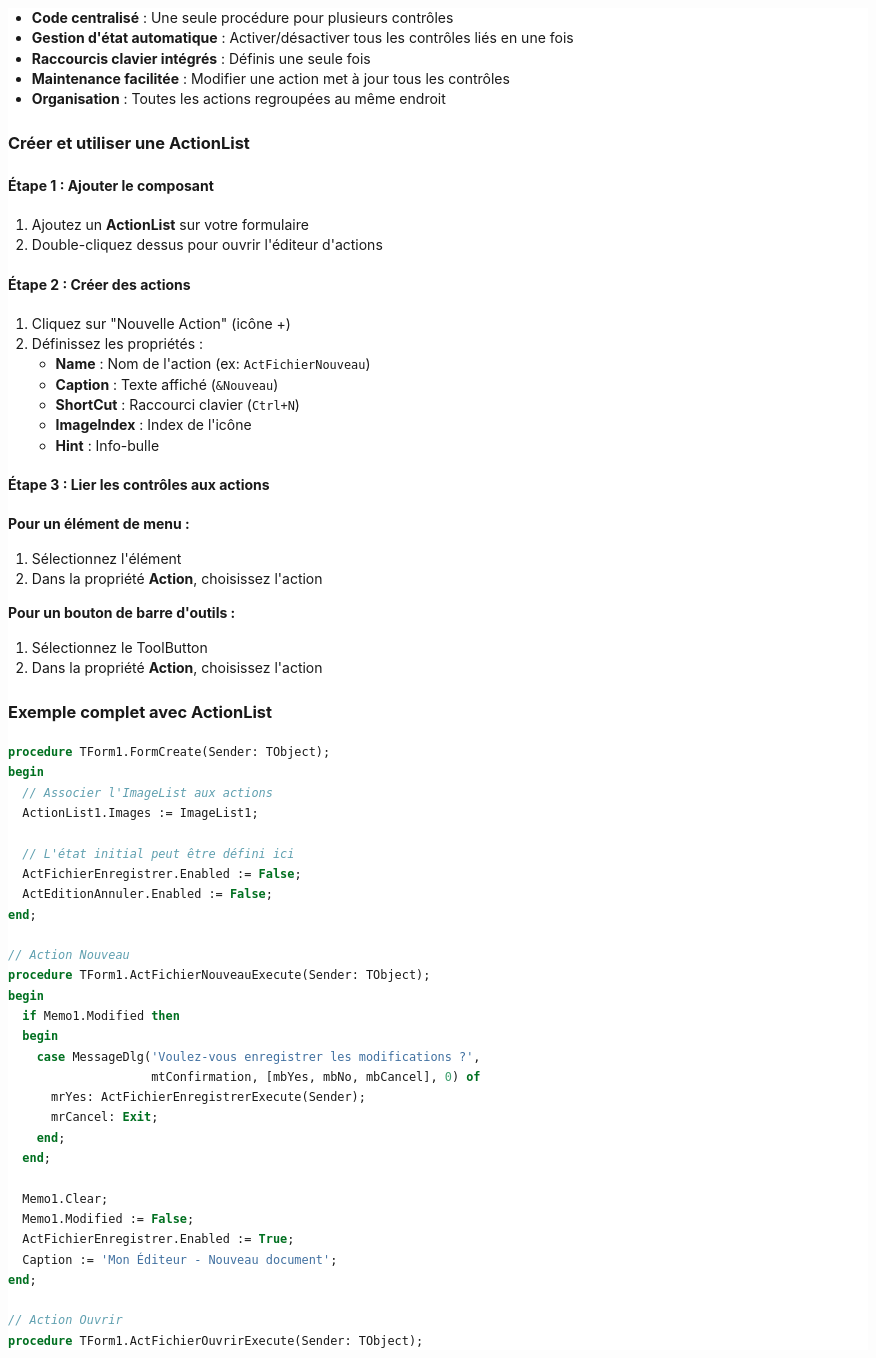 - **Code centralisé** : Une seule procédure pour plusieurs contrôles
- **Gestion d'état automatique** : Activer/désactiver tous les contrôles liés en une fois
- **Raccourcis clavier intégrés** : Définis une seule fois
- **Maintenance facilitée** : Modifier une action met à jour tous les contrôles
- **Organisation** : Toutes les actions regroupées au même endroit

### Créer et utiliser une ActionList

#### Étape 1 : Ajouter le composant

1. Ajoutez un **ActionList** sur votre formulaire
2. Double-cliquez dessus pour ouvrir l'éditeur d'actions

#### Étape 2 : Créer des actions

1. Cliquez sur "Nouvelle Action" (icône +)
2. Définissez les propriétés :
   - **Name** : Nom de l'action (ex: `ActFichierNouveau`)
   - **Caption** : Texte affiché (`&Nouveau`)
   - **ShortCut** : Raccourci clavier (`Ctrl+N`)
   - **ImageIndex** : Index de l'icône
   - **Hint** : Info-bulle

#### Étape 3 : Lier les contrôles aux actions

**Pour un élément de menu :**
1. Sélectionnez l'élément
2. Dans la propriété **Action**, choisissez l'action

**Pour un bouton de barre d'outils :**
1. Sélectionnez le ToolButton
2. Dans la propriété **Action**, choisissez l'action

### Exemple complet avec ActionList

```pascal
procedure TForm1.FormCreate(Sender: TObject);
begin
  // Associer l'ImageList aux actions
  ActionList1.Images := ImageList1;

  // L'état initial peut être défini ici
  ActFichierEnregistrer.Enabled := False;
  ActEditionAnnuler.Enabled := False;
end;

// Action Nouveau
procedure TForm1.ActFichierNouveauExecute(Sender: TObject);
begin
  if Memo1.Modified then
  begin
    case MessageDlg('Voulez-vous enregistrer les modifications ?',
                    mtConfirmation, [mbYes, mbNo, mbCancel], 0) of
      mrYes: ActFichierEnregistrerExecute(Sender);
      mrCancel: Exit;
    end;
  end;

  Memo1.Clear;
  Memo1.Modified := False;
  ActFichierEnregistrer.Enabled := True;
  Caption := 'Mon Éditeur - Nouveau document';
end;

// Action Ouvrir
procedure TForm1.ActFichierOuvrirExecute(Sender: TObject);
```